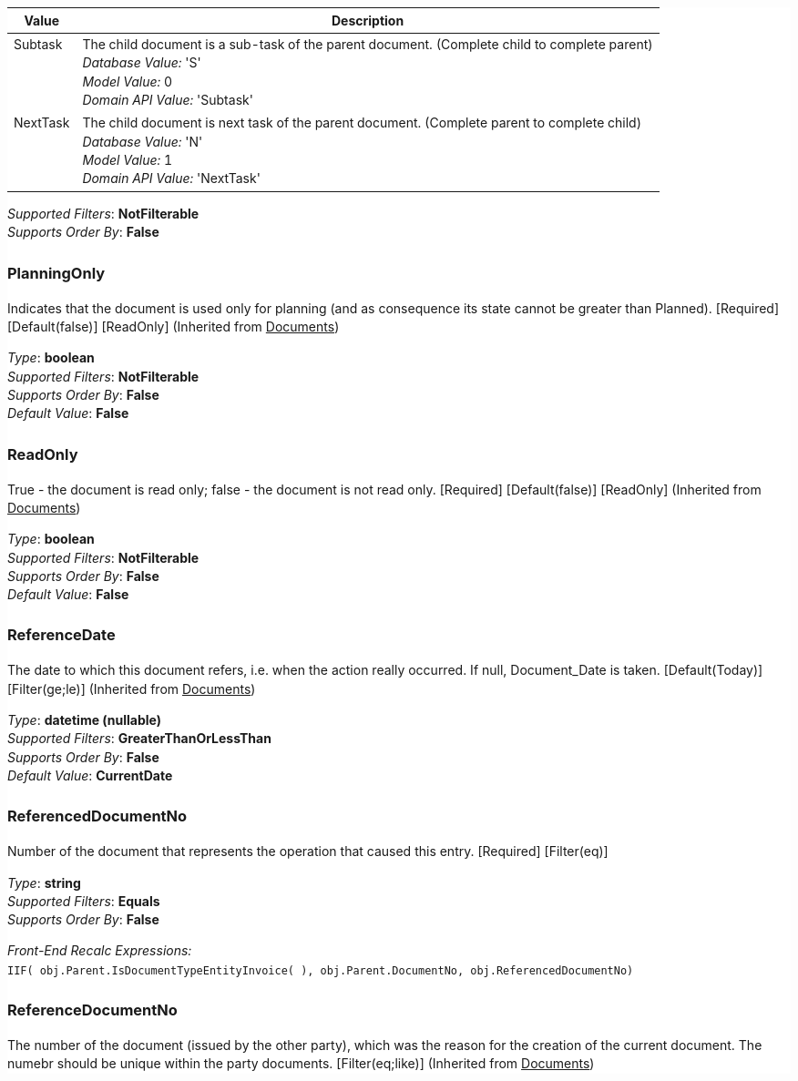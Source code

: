 | Value | Description |
| ---- | --- |
| Subtask | The child document is a sub-task of the parent document. (Complete child to complete parent) <br /> _Database Value:_ 'S' <br /> _Model Value:_ 0 <br /> _Domain API Value:_ 'Subtask' |
| NextTask | The child document is next task of the parent document. (Complete parent to complete child) <br /> _Database Value:_ 'N' <br /> _Model Value:_ 1 <br /> _Domain API Value:_ 'NextTask' |

_Supported Filters_: **NotFilterable**  
_Supports Order By_: **False**  

### PlanningOnly

Indicates that the document is used only for planning (and as consequence its state cannot be greater than Planned). [Required] [Default(false)] [ReadOnly] (Inherited from [Documents](General.Documents.md))

_Type_: **boolean**  
_Supported Filters_: **NotFilterable**  
_Supports Order By_: **False**  
_Default Value_: **False**  

### ReadOnly

True - the document is read only; false - the document is not read only. [Required] [Default(false)] [ReadOnly] (Inherited from [Documents](General.Documents.md))

_Type_: **boolean**  
_Supported Filters_: **NotFilterable**  
_Supports Order By_: **False**  
_Default Value_: **False**  

### ReferenceDate

The date to which this document refers, i.e. when the action really occurred. If null, Document_Date is taken. [Default(Today)] [Filter(ge;le)] (Inherited from [Documents](General.Documents.md))

_Type_: **datetime (nullable)**  
_Supported Filters_: **GreaterThanOrLessThan**  
_Supports Order By_: **False**  
_Default Value_: **CurrentDate**  

### ReferencedDocumentNo

Number of the document that represents the operation that caused this entry. [Required] [Filter(eq)]

_Type_: **string**  
_Supported Filters_: **Equals**  
_Supports Order By_: **False**  

_Front-End Recalc Expressions:_  
`IIF( obj.Parent.IsDocumentTypeEntityInvoice( ), obj.Parent.DocumentNo, obj.ReferencedDocumentNo)`
### ReferenceDocumentNo

The number of the document (issued by the other party), which was the reason for the creation of the current document. The numebr should be unique within the party documents. [Filter(eq;like)] (Inherited from [Documents](General.Documents.md))
